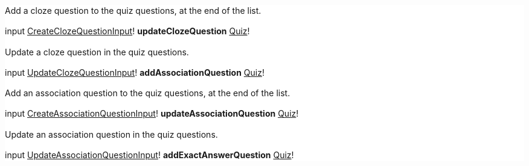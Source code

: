 
Add a cloze question to the quiz questions, at the end of the list.

</td>
</tr>
<tr>
<td colspan="2" align="right" valign="top">input</td>
<td valign="top"><a href="#createclozequestioninput">CreateClozeQuestionInput</a>!</td>
<td></td>
</tr>
<tr>
<td colspan="2" valign="top"><strong>updateClozeQuestion</strong></td>
<td valign="top"><a href="#quiz">Quiz</a>!</td>
<td>


Update a cloze question in the quiz questions.

</td>
</tr>
<tr>
<td colspan="2" align="right" valign="top">input</td>
<td valign="top"><a href="#updateclozequestioninput">UpdateClozeQuestionInput</a>!</td>
<td></td>
</tr>
<tr>
<td colspan="2" valign="top"><strong>addAssociationQuestion</strong></td>
<td valign="top"><a href="#quiz">Quiz</a>!</td>
<td>


Add an association question to the quiz questions, at the end of the list.

</td>
</tr>
<tr>
<td colspan="2" align="right" valign="top">input</td>
<td valign="top"><a href="#createassociationquestioninput">CreateAssociationQuestionInput</a>!</td>
<td></td>
</tr>
<tr>
<td colspan="2" valign="top"><strong>updateAssociationQuestion</strong></td>
<td valign="top"><a href="#quiz">Quiz</a>!</td>
<td>


Update an association question in the quiz questions.

</td>
</tr>
<tr>
<td colspan="2" align="right" valign="top">input</td>
<td valign="top"><a href="#updateassociationquestioninput">UpdateAssociationQuestionInput</a>!</td>
<td></td>
</tr>
<tr>
<td colspan="2" valign="top"><strong>addExactAnswerQuestion</strong></td>
<td valign="top"><a href="#quiz">Quiz</a>!</td>
<td>
